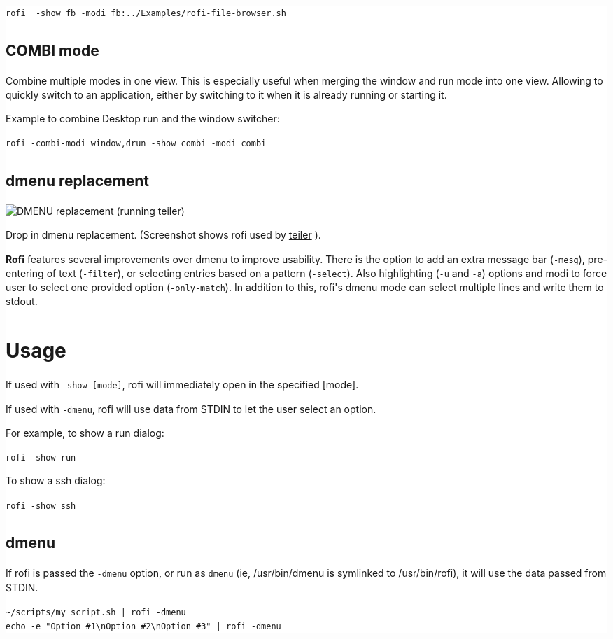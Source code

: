 ```
rofi  -show fb -modi fb:../Examples/rofi-file-browser.sh
```

## COMBI mode

Combine multiple modes in one view. This is especially useful when merging the window and run mode into one view.
Allowing to quickly switch to an application, either by switching to it when it is already running or starting it.

Example to combine Desktop run and the window switcher:

```
rofi -combi-modi window,drun -show combi -modi combi
```

## dmenu replacement

![DMENU replacement (running teiler)](https://davedavenport.github.io/rofi/images/rofi/dmenu-replacement.png)

Drop in dmenu replacement. (Screenshot shows rofi used by
[teiler](https://github.com/carnager/teiler) ).

**Rofi** features several improvements over dmenu to improve usability. There is the option to add
an extra message bar (`-mesg`), pre-entering of text (`-filter`), or selecting entries based on a
pattern (`-select`). Also highlighting (`-u` and `-a`) options and modi to force user to select one
provided option (`-only-match`). In addition to this, rofi's dmenu mode can select multiple lines and
write them to stdout.

# Usage

If used with `-show [mode]`, rofi will immediately open in the specified [mode].

If used with `-dmenu`, rofi will use data from STDIN to let the user select an option.

For example, to show a run dialog:

  `rofi -show run`

To show a ssh dialog:

  `rofi -show ssh`

## dmenu

If rofi is passed the `-dmenu` option, or run as `dmenu` (ie, /usr/bin/dmenu is symlinked to /usr/bin/rofi),
it will use the data passed from STDIN.

```
~/scripts/my_script.sh | rofi -dmenu
echo -e "Option #1\nOption #2\nOption #3" | rofi -dmenu
```
